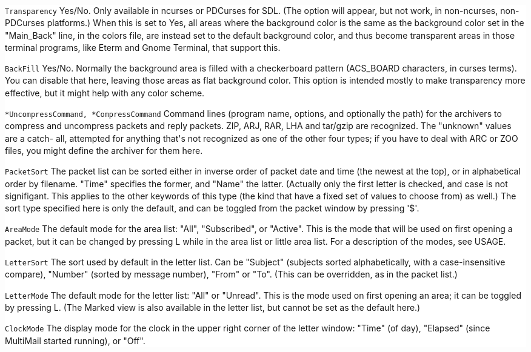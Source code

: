`Transparency`
  Yes/No. Only available in ncurses or PDCurses for SDL. (The option will
  appear, but not work, in non-ncurses, non-PDCurses platforms.) When this
  is set to Yes, all areas where the background color is the same as the
  background color set in the "Main_Back" line, in the colors file, are
  instead set to the default background color, and thus become transparent
  areas in those terminal programs, like Eterm and Gnome Terminal, that
  support this.

`BackFill`
  Yes/No. Normally the background area is filled with a checkerboard pattern
  (ACS_BOARD characters, in curses terms). You can disable that here,
  leaving those areas as flat background color. This option is intended
  mostly to make transparency more effective, but it might help with any
  color scheme.

`*UncompressCommand, *CompressCommand`
  Command lines (program name, options, and optionally the path) for the
  archivers to compress and uncompress packets and reply packets. ZIP, ARJ,
  RAR, LHA and tar/gzip are recognized. The "unknown" values are a catch-
  all, attempted for anything that's not recognized as one of the other four
  types; if you have to deal with ARC or ZOO files, you might define the
  archiver for them here.

`PacketSort`
  The packet list can be sorted either in inverse order of packet date and
  time (the newest at the top), or in alphabetical order by filename.
  "Time" specifies the former, and "Name" the latter. (Actually only the
  first letter is checked, and case is not signifigant. This applies to the
  other keywords of this type (the kind that have a fixed set of values to
  choose from) as well.) The sort type specified here is only the default,
  and can be toggled from the packet window by pressing '$'.

`AreaMode`
  The default mode for the area list: "All", "Subscribed", or
  "Active". This is the mode that will be used on first opening a packet,
  but it can be changed by pressing L while in the area list or little area
  list. For a description of the modes, see USAGE.

`LetterSort`
  The sort used by default in the letter list. Can be "Subject" (subjects
  sorted alphabetically, with a case-insensitive compare), "Number"
  (sorted by message number), "From" or "To". (This can be overridden,
  as in the packet list.)

`LetterMode`
  The default mode for the letter list: "All" or "Unread". This is the
  mode used on first opening an area; it can be toggled by pressing L. (The
  Marked view is also available in the letter list, but cannot be set as the
  default here.)

`ClockMode`
  The display mode for the clock in the upper right corner of the letter
  window: "Time" (of day), "Elapsed" (since MultiMail started running),
  or "Off".
